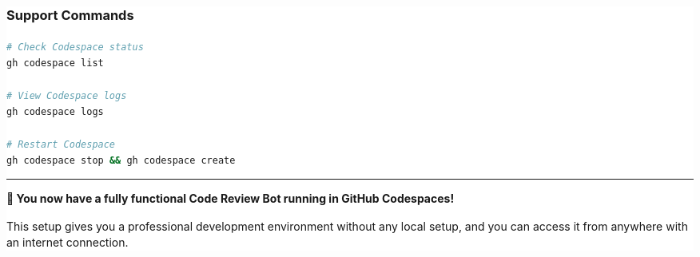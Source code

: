 ### **Support Commands**

```bash
# Check Codespace status
gh codespace list

# View Codespace logs
gh codespace logs

# Restart Codespace
gh codespace stop && gh codespace create
```

---

**🎉 You now have a fully functional Code Review Bot running in GitHub Codespaces!**

This setup gives you a professional development environment without any local setup, and you can access it from anywhere with an internet connection.
